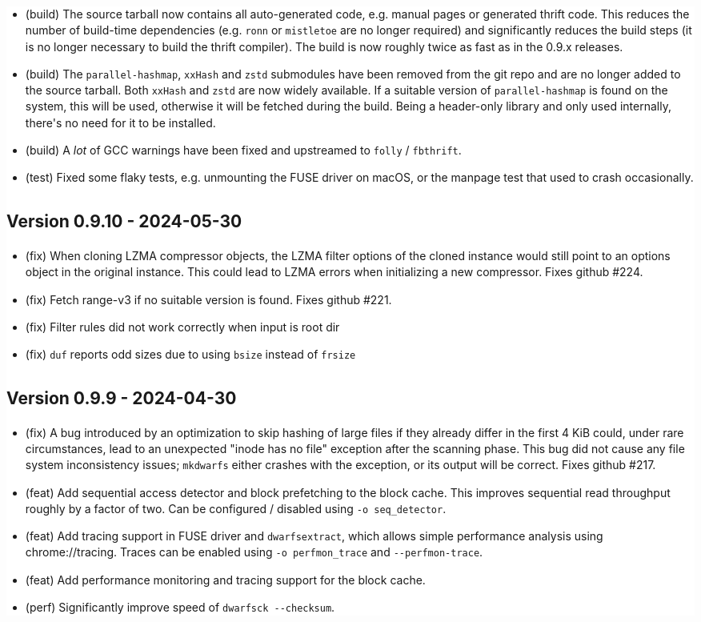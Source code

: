 - (build) The source tarball now contains all auto-generated code,
  e.g. manual pages or generated thrift code. This reduces the
  number of build-time dependencies (e.g. `ronn` or `mistletoe`
  are no longer required) and significantly reduces the build
  steps (it is no longer necessary to build the thrift compiler).
  The build is now roughly twice as fast as in the 0.9.x releases.

- (build) The `parallel-hashmap`, `xxHash` and `zstd` submodules
  have been removed from the git repo and are no longer added to
  the source tarball. Both `xxHash` and `zstd` are now widely
  available. If a suitable version of `parallel-hashmap` is found
  on the system, this will be used, otherwise it will be fetched
  during the build. Being a header-only library and only used
  internally, there's no need for it to be installed.

- (build) A *lot* of GCC warnings have been fixed and upstreamed
  to `folly` / `fbthrift`.

- (test) Fixed some flaky tests, e.g. unmounting the FUSE driver
  on macOS, or the manpage test that used to crash occasionally.

## Version 0.9.10 - 2024-05-30

- (fix) When cloning LZMA compressor objects, the LZMA filter options
  of the cloned instance would still point to an options object in the
  original instance. This could lead to LZMA errors when initializing
  a new compressor. Fixes github #224.

- (fix) Fetch range-v3 if no suitable version is found. Fixes github #221.

- (fix) Filter rules did not work correctly when input is root dir

- (fix) `duf` reports odd sizes due to using `bsize` instead of `frsize`

## Version 0.9.9 - 2024-04-30

- (fix) A bug introduced by an optimization to skip hashing of large
  files if they already differ in the first 4 KiB could, under rare
  circumstances, lead to an unexpected "inode has no file" exception
  after the scanning phase. This bug did not cause any file system
  inconsistency issues; `mkdwarfs` either crashes with the exception,
  or its output will be correct. Fixes github #217.

- (feat) Add sequential access detector and block prefetching to the
  block cache. This improves sequential read throughput roughly by a
  factor of two. Can be configured / disabled using `-o seq_detector`.

- (feat) Add tracing support in FUSE driver and `dwarfsextract`, which
  allows simple performance analysis using chrome://tracing. Traces can
  be enabled using `-o perfmon_trace` and `--perfmon-trace`.

- (feat) Add performance monitoring and tracing support for the block
  cache.

- (perf) Significantly improve speed of `dwarfsck --checksum`.
